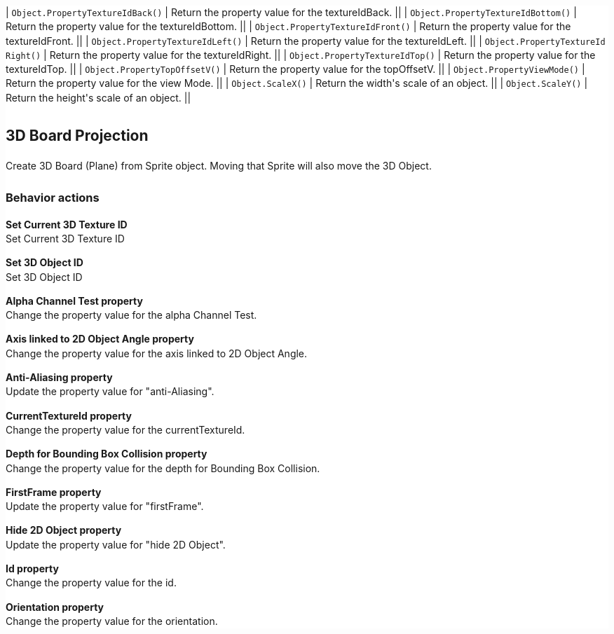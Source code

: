 | `Object.PropertyTextureIdBack()` | Return the property value for the textureIdBack. ||
| `Object.PropertyTextureIdBottom()` | Return the property value for the textureIdBottom. ||
| `Object.PropertyTextureIdFront()` | Return the property value for the textureIdFront. ||
| `Object.PropertyTextureIdLeft()` | Return the property value for the textureIdLeft. ||
| `Object.PropertyTextureIdRight()` | Return the property value for the textureIdRight. ||
| `Object.PropertyTextureIdTop()` | Return the property value for the textureIdTop. ||
| `Object.PropertyTopOffsetV()` | Return the property value for the topOffsetV. ||
| `Object.PropertyViewMode()` | Return the property value for the view Mode. ||
| `Object.ScaleX()` | Return the width's scale of an object. ||
| `Object.ScaleY()` | Return the height's scale of an object. ||

## 3D Board Projection 

Create 3D Board (Plane) from Sprite object. Moving that Sprite will also move the 3D Object. 

### Behavior actions

**Set Current 3D Texture ID**  
Set Current 3D Texture ID

**Set 3D Object ID**  
Set 3D Object ID

**Alpha Channel Test property**  
Change the property value for the alpha Channel Test.

**Axis linked to 2D Object Angle property**  
Change the property value for the axis linked to 2D Object Angle.

**Anti-Aliasing property**  
Update the property value for "anti-Aliasing".

**CurrentTextureId property**  
Change the property value for the currentTextureId.

**Depth for Bounding Box Collision property**  
Change the property value for the depth for Bounding Box Collision.

**FirstFrame property**  
Update the property value for "firstFrame".

**Hide 2D Object property**  
Update the property value for "hide 2D Object".

**Id property**  
Change the property value for the id.

**Orientation property**  
Change the property value for the orientation.
